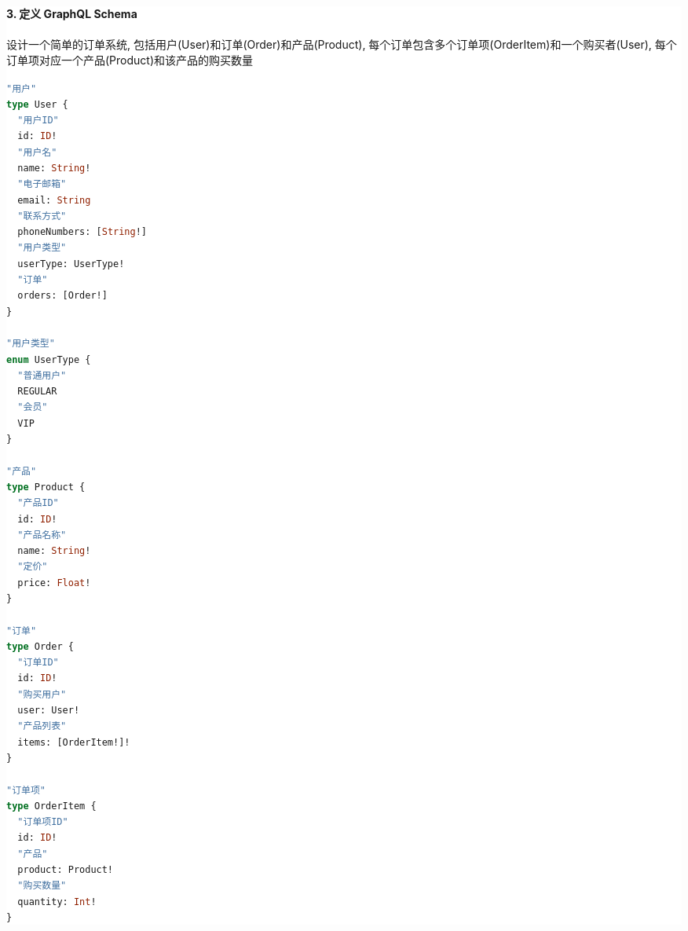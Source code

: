 #### 3. 定义 GraphQL Schema

设计一个简单的订单系统, 包括用户(User)和订单(Order)和产品(Product), 每个订单包含多个订单项(OrderItem)和一个购买者(User), 每个订单项对应一个产品(Product)和该产品的购买数量

```graphql title="order-package/src/main/resources/graphql/order.gql"
"用户"
type User {
  "用户ID"
  id: ID!
  "用户名"
  name: String!
  "电子邮箱"
  email: String
  "联系方式"
  phoneNumbers: [String!]
  "用户类型"
  userType: UserType!
  "订单"
  orders: [Order!]
}

"用户类型"
enum UserType {
  "普通用户"
  REGULAR
  "会员"
  VIP
}

"产品"
type Product {
  "产品ID"
  id: ID!
  "产品名称"
  name: String!
  "定价"
  price: Float!
}

"订单"
type Order {
  "订单ID"
  id: ID!
  "购买用户"
  user: User!
  "产品列表"
  items: [OrderItem!]!
}

"订单项"
type OrderItem {
  "订单项ID"
  id: ID!
  "产品"
  product: Product!
  "购买数量"
  quantity: Int!
}
```
